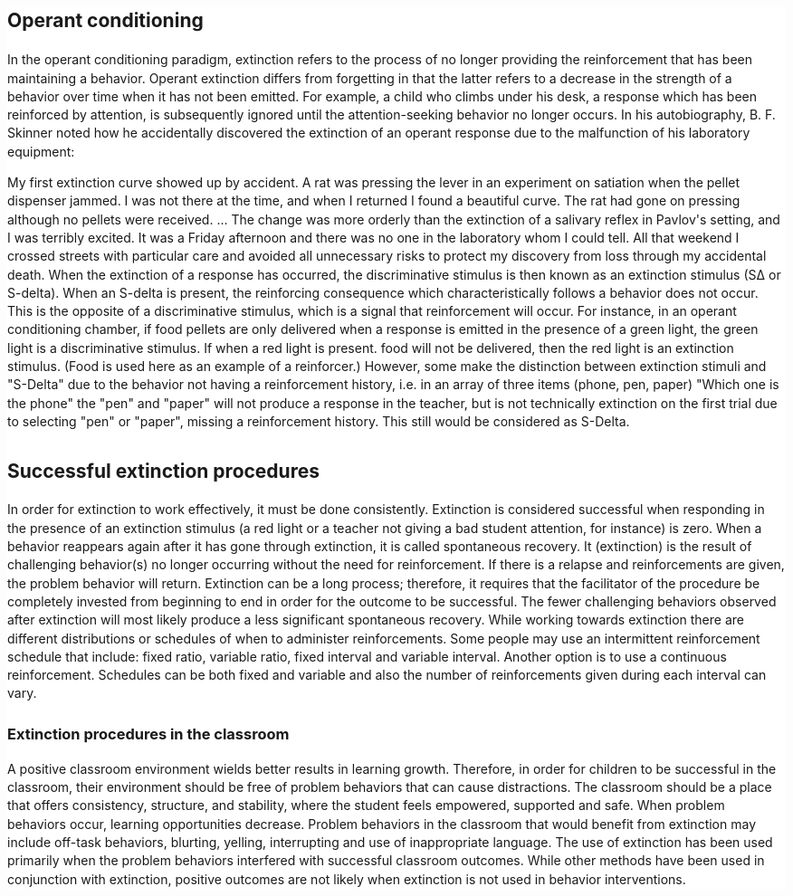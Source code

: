 
## Operant conditioning

In the operant conditioning paradigm, extinction refers to the process of no longer providing the reinforcement that has been maintaining a behavior. Operant extinction  differs from forgetting in that the latter refers to a decrease in the strength of a behavior over time when it has not been emitted. For example, a child who climbs under his desk, a response which has been reinforced by attention, is subsequently ignored until the attention-seeking behavior no longer occurs. In his autobiography, B. F. Skinner noted how he accidentally discovered the extinction of an operant response due to the malfunction of his laboratory equipment:

My first extinction curve showed up by accident. A rat was pressing the lever in an experiment on satiation when the pellet dispenser jammed. I was not there at the time, and when I returned I found a beautiful curve. The rat had gone on pressing although no pellets were received. ... The change was more orderly than the extinction of a salivary reflex in Pavlov's setting, and I was terribly excited. It was a Friday afternoon and there was no one in the laboratory whom I could tell. All that weekend I crossed streets with particular care and avoided all unnecessary risks to protect my discovery from loss through my accidental death.
When the extinction of a response has occurred, the discriminative stimulus is then known as an extinction stimulus (SΔ or S-delta). When an S-delta is present, the reinforcing consequence which characteristically follows a behavior does not occur. This is the opposite of a discriminative stimulus, which is a signal that reinforcement will occur. For instance, in an operant conditioning chamber, if food pellets are only delivered when a response is emitted in the presence of a green light, the green light is a discriminative stimulus. If when a red light is present. food will not be delivered, then the red light is an extinction stimulus. (Food is used here as an example of a reinforcer.) However, some make the distinction between extinction stimuli and "S-Delta" due to the behavior not having a reinforcement history, i.e. in an array of three items (phone, pen, paper) "Which one is the phone" the "pen" and "paper" will not produce a response in the teacher, but is not technically extinction on the first trial due to selecting "pen" or "paper", missing a reinforcement history. This still would be considered as S-Delta.


## Successful extinction procedures

In order for extinction to work effectively, it must be done consistently. Extinction is considered successful when responding in the presence of an extinction stimulus (a red light or a teacher not giving a bad student attention, for instance) is zero. When a behavior reappears again after it has gone through extinction, it is called spontaneous recovery. It (extinction) is the result of challenging behavior(s) no longer occurring without the need for reinforcement. If there is a relapse and reinforcements are given, the problem behavior will return. Extinction can be a long process; therefore, it requires that the facilitator of the procedure be completely invested from beginning to end in order for the outcome to be successful. The fewer challenging behaviors observed after extinction will most likely produce a less significant spontaneous recovery. While working towards extinction there are different distributions or schedules of when to administer reinforcements. Some people may use an intermittent reinforcement schedule that include: fixed ratio, variable ratio, fixed interval and variable interval. Another option is to use a continuous reinforcement. Schedules can be both fixed and variable and also the number of reinforcements given during each interval can vary.


### Extinction procedures in the classroom
A positive classroom environment wields better results in learning growth. Therefore, in order for children to be successful in the classroom, their environment should be free of problem behaviors that can cause distractions. The classroom should be a place that offers consistency, structure, and stability, where the student feels empowered, supported and safe. When problem behaviors occur, learning opportunities decrease. Problem behaviors in the classroom that would benefit from extinction may include off-task behaviors, blurting, yelling, interrupting and use of inappropriate language. The use of extinction has been used primarily when the problem behaviors interfered with successful classroom outcomes. While other methods have been used in conjunction with extinction, positive outcomes are not likely when extinction is not used in behavior interventions.

